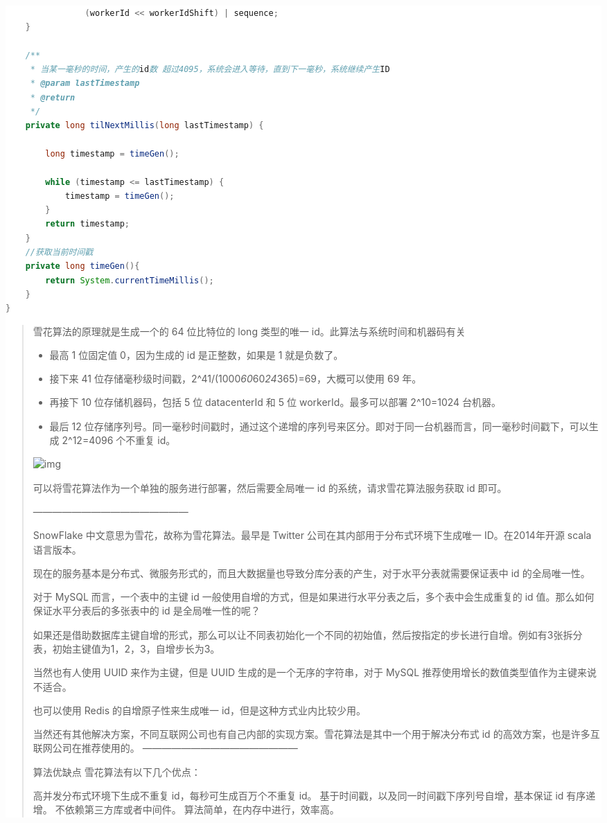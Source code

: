 ``` java
                (workerId << workerIdShift) | sequence;
    }

    /**
     * 当某一毫秒的时间，产生的id数 超过4095，系统会进入等待，直到下一毫秒，系统继续产生ID
     * @param lastTimestamp
     * @return
     */
    private long tilNextMillis(long lastTimestamp) {

        long timestamp = timeGen();

        while (timestamp <= lastTimestamp) {
            timestamp = timeGen();
        }
        return timestamp;
    }
    //获取当前时间戳
    private long timeGen(){
        return System.currentTimeMillis();
    }
}
```

> 雪花算法的原理就是生成一个的 64 位比特位的 long 类型的唯一 id。此算法与系统时间和机器码有关
>
> - 最高 1 位固定值 0，因为生成的 id 是正整数，如果是 1 就是负数了。
>
> - 接下来 41 位存储毫秒级时间戳，2^41/(1000*60*60*24*365)=69，大概可以使用 69 年。
>
> - 再接下 10 位存储机器码，包括 5 位 datacenterId 和 5 位 workerId。最多可以部署 2^10=1024 台机器。
>
> - 最后 12 位存储序列号。同一毫秒时间戳时，通过这个递增的序列号来区分。即对于同一台机器而言，同一毫秒时间戳下，可以生成 2^12=4096 个不重复 id。
>
> ![img](https://qfedu-1254123199.cos.ap-nanjing.myqcloud.com/img/5ba368daed80d653109e77940df2d255.webp)
>
> 可以将雪花算法作为一个单独的服务进行部署，然后需要全局唯一 id 的系统，请求雪花算法服务获取 id 即可。
>
> ————————————————
>
> SnowFlake 中文意思为雪花，故称为雪花算法。最早是 Twitter 公司在其内部用于分布式环境下生成唯一 ID。在2014年开源 scala 语言版本。
>
> 现在的服务基本是分布式、微服务形式的，而且大数据量也导致分库分表的产生，对于水平分表就需要保证表中 id 的全局唯一性。
>
> 对于 MySQL 而言，一个表中的主键 id 一般使用自增的方式，但是如果进行水平分表之后，多个表中会生成重复的 id 值。那么如何保证水平分表后的多张表中的 id 是全局唯一性的呢？
>
> 如果还是借助数据库主键自增的形式，那么可以让不同表初始化一个不同的初始值，然后按指定的步长进行自增。例如有3张拆分表，初始主键值为1，2，3，自增步长为3。
>
> 当然也有人使用 UUID 来作为主键，但是 UUID 生成的是一个无序的字符串，对于 MySQL 推荐使用增长的数值类型值作为主键来说不适合。
>
> 也可以使用 Redis 的自增原子性来生成唯一 id，但是这种方式业内比较少用。
>
> 当然还有其他解决方案，不同互联网公司也有自己内部的实现方案。雪花算法是其中一个用于解决分布式 id 的高效方案，也是许多互联网公司在推荐使用的。
> ————————————————
>
> 算法优缺点
> 雪花算法有以下几个优点：
>
> 高并发分布式环境下生成不重复 id，每秒可生成百万个不重复 id。
> 基于时间戳，以及同一时间戳下序列号自增，基本保证 id 有序递增。
> 不依赖第三方库或者中间件。
> 算法简单，在内存中进行，效率高。